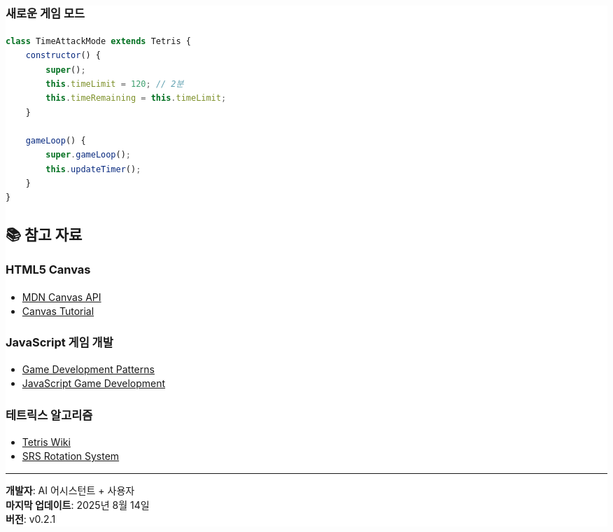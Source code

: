 ### 새로운 게임 모드
```javascript
class TimeAttackMode extends Tetris {
    constructor() {
        super();
        this.timeLimit = 120; // 2분
        this.timeRemaining = this.timeLimit;
    }
    
    gameLoop() {
        super.gameLoop();
        this.updateTimer();
    }
}
```

## 📚 참고 자료

### HTML5 Canvas
- [MDN Canvas API](https://developer.mozilla.org/en-US/docs/Web/API/Canvas_API)
- [Canvas Tutorial](https://developer.mozilla.org/en-US/docs/Web/API/Canvas_API/Tutorial)

### JavaScript 게임 개발
- [Game Development Patterns](https://gameprogrammingpatterns.com/)
- [JavaScript Game Development](https://developer.mozilla.org/en-US/docs/Games)

### 테트릭스 알고리즘
- [Tetris Wiki](https://tetris.wiki/)
- [SRS Rotation System](https://tetris.wiki/SRS)

---

**개발자**: AI 어시스턴트 + 사용자  
**마지막 업데이트**: 2025년 8월 14일  
**버전**: v0.2.1
